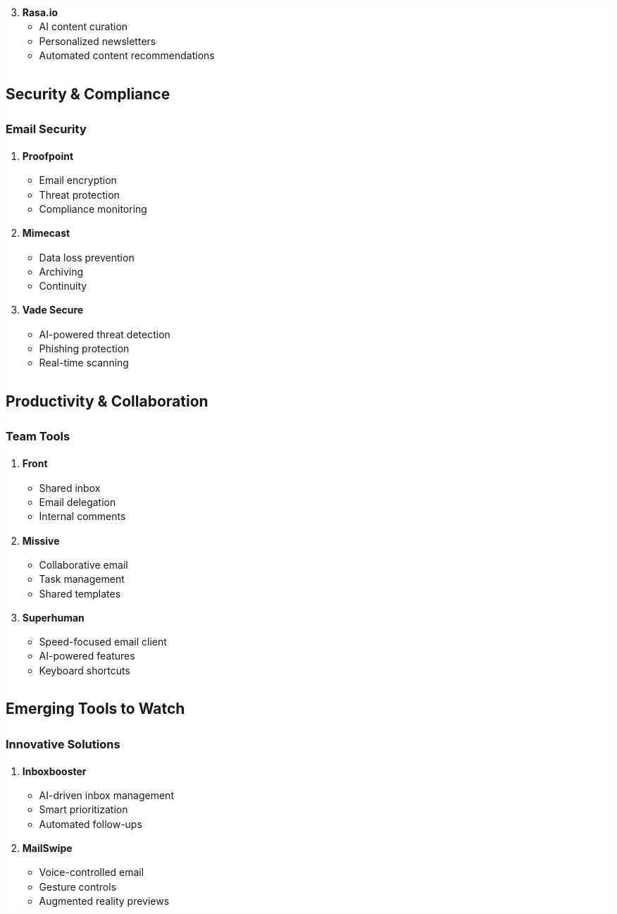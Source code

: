 3. **Rasa.io**
   - AI content curation
   - Personalized newsletters
   - Automated content recommendations

## Security & Compliance

### Email Security
1. **Proofpoint**
   - Email encryption
   - Threat protection
   - Compliance monitoring

2. **Mimecast**
   - Data loss prevention
   - Archiving
   - Continuity

3. **Vade Secure**
   - AI-powered threat detection
   - Phishing protection
   - Real-time scanning

## Productivity & Collaboration

### Team Tools
1. **Front**
   - Shared inbox
   - Email delegation
   - Internal comments

2. **Missive**
   - Collaborative email
   - Task management
   - Shared templates

3. **Superhuman**
   - Speed-focused email client
   - AI-powered features
   - Keyboard shortcuts

## Emerging Tools to Watch

### Innovative Solutions
1. **Inboxbooster**
   - AI-driven inbox management
   - Smart prioritization
   - Automated follow-ups

2. **MailSwipe**
   - Voice-controlled email
   - Gesture controls
   - Augmented reality previews
